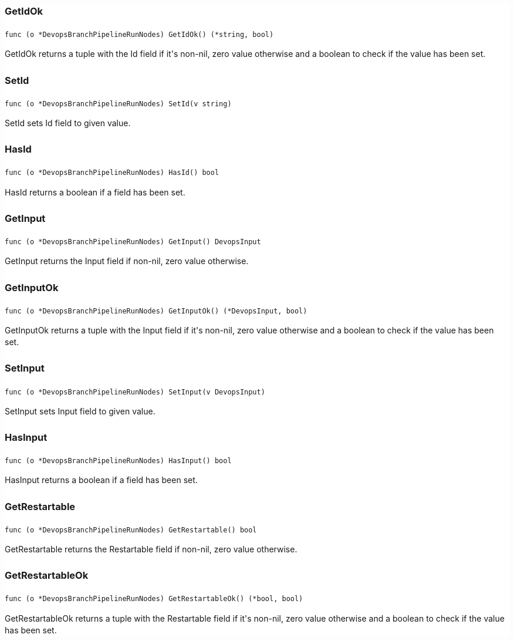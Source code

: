 ### GetIdOk

`func (o *DevopsBranchPipelineRunNodes) GetIdOk() (*string, bool)`

GetIdOk returns a tuple with the Id field if it's non-nil, zero value otherwise
and a boolean to check if the value has been set.

### SetId

`func (o *DevopsBranchPipelineRunNodes) SetId(v string)`

SetId sets Id field to given value.

### HasId

`func (o *DevopsBranchPipelineRunNodes) HasId() bool`

HasId returns a boolean if a field has been set.

### GetInput

`func (o *DevopsBranchPipelineRunNodes) GetInput() DevopsInput`

GetInput returns the Input field if non-nil, zero value otherwise.

### GetInputOk

`func (o *DevopsBranchPipelineRunNodes) GetInputOk() (*DevopsInput, bool)`

GetInputOk returns a tuple with the Input field if it's non-nil, zero value otherwise
and a boolean to check if the value has been set.

### SetInput

`func (o *DevopsBranchPipelineRunNodes) SetInput(v DevopsInput)`

SetInput sets Input field to given value.

### HasInput

`func (o *DevopsBranchPipelineRunNodes) HasInput() bool`

HasInput returns a boolean if a field has been set.

### GetRestartable

`func (o *DevopsBranchPipelineRunNodes) GetRestartable() bool`

GetRestartable returns the Restartable field if non-nil, zero value otherwise.

### GetRestartableOk

`func (o *DevopsBranchPipelineRunNodes) GetRestartableOk() (*bool, bool)`

GetRestartableOk returns a tuple with the Restartable field if it's non-nil, zero value otherwise
and a boolean to check if the value has been set.
